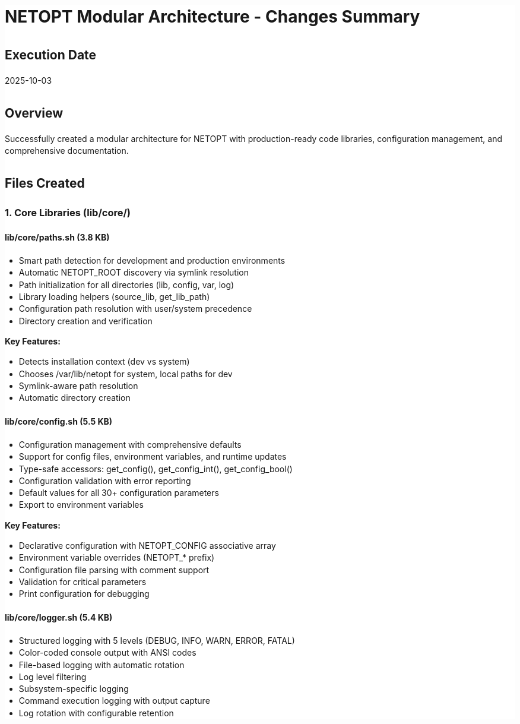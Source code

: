 # NETOPT Modular Architecture - Changes Summary

## Execution Date
2025-10-03

## Overview
Successfully created a modular architecture for NETOPT with production-ready code libraries, configuration management, and comprehensive documentation.

## Files Created

### 1. Core Libraries (lib/core/)

#### lib/core/paths.sh (3.8 KB)
- Smart path detection for development and production environments
- Automatic NETOPT_ROOT discovery via symlink resolution
- Path initialization for all directories (lib, config, var, log)
- Library loading helpers (source_lib, get_lib_path)
- Configuration path resolution with user/system precedence
- Directory creation and verification

**Key Features:**
- Detects installation context (dev vs system)
- Chooses /var/lib/netopt for system, local paths for dev
- Symlink-aware path resolution
- Automatic directory creation

#### lib/core/config.sh (5.5 KB)
- Configuration management with comprehensive defaults
- Support for config files, environment variables, and runtime updates
- Type-safe accessors: get_config(), get_config_int(), get_config_bool()
- Configuration validation with error reporting
- Default values for all 30+ configuration parameters
- Export to environment variables

**Key Features:**
- Declarative configuration with NETOPT_CONFIG associative array
- Environment variable overrides (NETOPT_* prefix)
- Configuration file parsing with comment support
- Validation for critical parameters
- Print configuration for debugging

#### lib/core/logger.sh (5.4 KB)
- Structured logging with 5 levels (DEBUG, INFO, WARN, ERROR, FATAL)
- Color-coded console output with ANSI codes
- File-based logging with automatic rotation
- Log level filtering
- Subsystem-specific logging
- Command execution logging with output capture
- Log rotation with configurable retention
